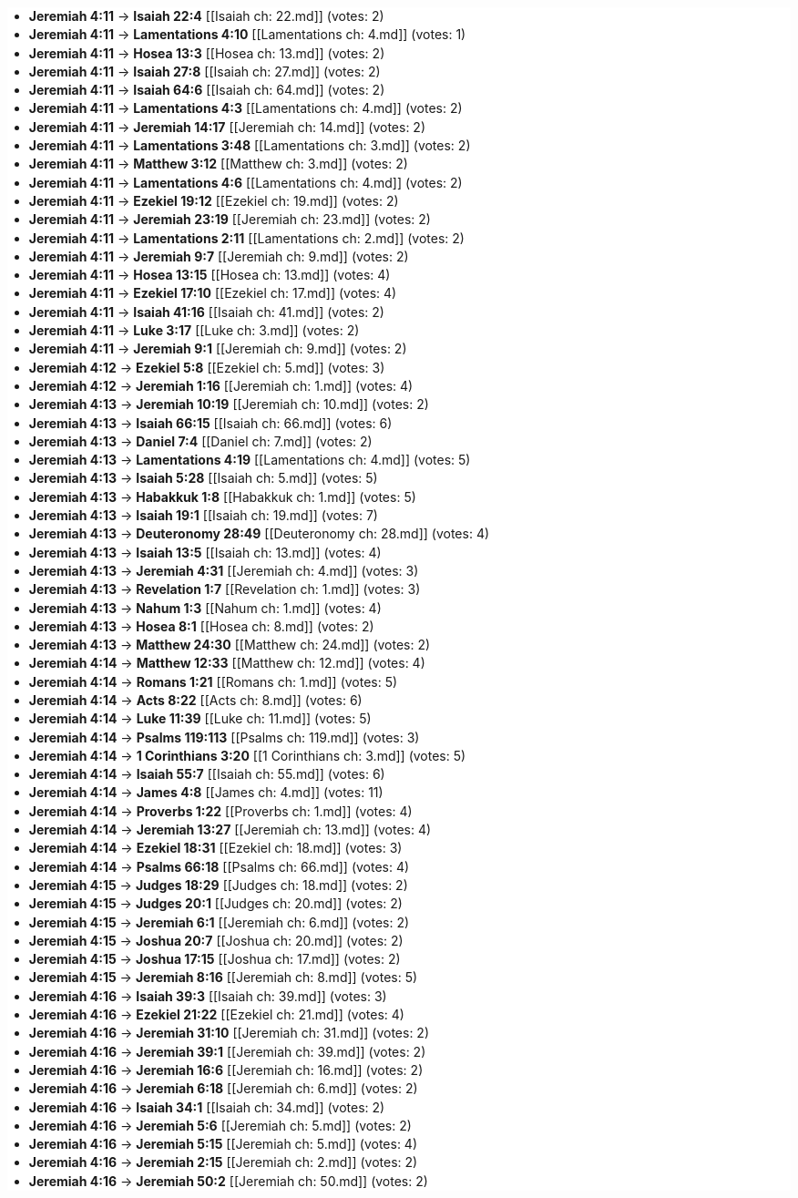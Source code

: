 - **Jeremiah 4:11** → **Isaiah 22:4** [[Isaiah ch: 22.md]] (votes: 2)
- **Jeremiah 4:11** → **Lamentations 4:10** [[Lamentations ch: 4.md]] (votes: 1)
- **Jeremiah 4:11** → **Hosea 13:3** [[Hosea ch: 13.md]] (votes: 2)
- **Jeremiah 4:11** → **Isaiah 27:8** [[Isaiah ch: 27.md]] (votes: 2)
- **Jeremiah 4:11** → **Isaiah 64:6** [[Isaiah ch: 64.md]] (votes: 2)
- **Jeremiah 4:11** → **Lamentations 4:3** [[Lamentations ch: 4.md]] (votes: 2)
- **Jeremiah 4:11** → **Jeremiah 14:17** [[Jeremiah ch: 14.md]] (votes: 2)
- **Jeremiah 4:11** → **Lamentations 3:48** [[Lamentations ch: 3.md]] (votes: 2)
- **Jeremiah 4:11** → **Matthew 3:12** [[Matthew ch: 3.md]] (votes: 2)
- **Jeremiah 4:11** → **Lamentations 4:6** [[Lamentations ch: 4.md]] (votes: 2)
- **Jeremiah 4:11** → **Ezekiel 19:12** [[Ezekiel ch: 19.md]] (votes: 2)
- **Jeremiah 4:11** → **Jeremiah 23:19** [[Jeremiah ch: 23.md]] (votes: 2)
- **Jeremiah 4:11** → **Lamentations 2:11** [[Lamentations ch: 2.md]] (votes: 2)
- **Jeremiah 4:11** → **Jeremiah 9:7** [[Jeremiah ch: 9.md]] (votes: 2)
- **Jeremiah 4:11** → **Hosea 13:15** [[Hosea ch: 13.md]] (votes: 4)
- **Jeremiah 4:11** → **Ezekiel 17:10** [[Ezekiel ch: 17.md]] (votes: 4)
- **Jeremiah 4:11** → **Isaiah 41:16** [[Isaiah ch: 41.md]] (votes: 2)
- **Jeremiah 4:11** → **Luke 3:17** [[Luke ch: 3.md]] (votes: 2)
- **Jeremiah 4:11** → **Jeremiah 9:1** [[Jeremiah ch: 9.md]] (votes: 2)
- **Jeremiah 4:12** → **Ezekiel 5:8** [[Ezekiel ch: 5.md]] (votes: 3)
- **Jeremiah 4:12** → **Jeremiah 1:16** [[Jeremiah ch: 1.md]] (votes: 4)
- **Jeremiah 4:13** → **Jeremiah 10:19** [[Jeremiah ch: 10.md]] (votes: 2)
- **Jeremiah 4:13** → **Isaiah 66:15** [[Isaiah ch: 66.md]] (votes: 6)
- **Jeremiah 4:13** → **Daniel 7:4** [[Daniel ch: 7.md]] (votes: 2)
- **Jeremiah 4:13** → **Lamentations 4:19** [[Lamentations ch: 4.md]] (votes: 5)
- **Jeremiah 4:13** → **Isaiah 5:28** [[Isaiah ch: 5.md]] (votes: 5)
- **Jeremiah 4:13** → **Habakkuk 1:8** [[Habakkuk ch: 1.md]] (votes: 5)
- **Jeremiah 4:13** → **Isaiah 19:1** [[Isaiah ch: 19.md]] (votes: 7)
- **Jeremiah 4:13** → **Deuteronomy 28:49** [[Deuteronomy ch: 28.md]] (votes: 4)
- **Jeremiah 4:13** → **Isaiah 13:5** [[Isaiah ch: 13.md]] (votes: 4)
- **Jeremiah 4:13** → **Jeremiah 4:31** [[Jeremiah ch: 4.md]] (votes: 3)
- **Jeremiah 4:13** → **Revelation 1:7** [[Revelation ch: 1.md]] (votes: 3)
- **Jeremiah 4:13** → **Nahum 1:3** [[Nahum ch: 1.md]] (votes: 4)
- **Jeremiah 4:13** → **Hosea 8:1** [[Hosea ch: 8.md]] (votes: 2)
- **Jeremiah 4:13** → **Matthew 24:30** [[Matthew ch: 24.md]] (votes: 2)
- **Jeremiah 4:14** → **Matthew 12:33** [[Matthew ch: 12.md]] (votes: 4)
- **Jeremiah 4:14** → **Romans 1:21** [[Romans ch: 1.md]] (votes: 5)
- **Jeremiah 4:14** → **Acts 8:22** [[Acts ch: 8.md]] (votes: 6)
- **Jeremiah 4:14** → **Luke 11:39** [[Luke ch: 11.md]] (votes: 5)
- **Jeremiah 4:14** → **Psalms 119:113** [[Psalms ch: 119.md]] (votes: 3)
- **Jeremiah 4:14** → **1 Corinthians 3:20** [[1 Corinthians ch: 3.md]] (votes: 5)
- **Jeremiah 4:14** → **Isaiah 55:7** [[Isaiah ch: 55.md]] (votes: 6)
- **Jeremiah 4:14** → **James 4:8** [[James ch: 4.md]] (votes: 11)
- **Jeremiah 4:14** → **Proverbs 1:22** [[Proverbs ch: 1.md]] (votes: 4)
- **Jeremiah 4:14** → **Jeremiah 13:27** [[Jeremiah ch: 13.md]] (votes: 4)
- **Jeremiah 4:14** → **Ezekiel 18:31** [[Ezekiel ch: 18.md]] (votes: 3)
- **Jeremiah 4:14** → **Psalms 66:18** [[Psalms ch: 66.md]] (votes: 4)
- **Jeremiah 4:15** → **Judges 18:29** [[Judges ch: 18.md]] (votes: 2)
- **Jeremiah 4:15** → **Judges 20:1** [[Judges ch: 20.md]] (votes: 2)
- **Jeremiah 4:15** → **Jeremiah 6:1** [[Jeremiah ch: 6.md]] (votes: 2)
- **Jeremiah 4:15** → **Joshua 20:7** [[Joshua ch: 20.md]] (votes: 2)
- **Jeremiah 4:15** → **Joshua 17:15** [[Joshua ch: 17.md]] (votes: 2)
- **Jeremiah 4:15** → **Jeremiah 8:16** [[Jeremiah ch: 8.md]] (votes: 5)
- **Jeremiah 4:16** → **Isaiah 39:3** [[Isaiah ch: 39.md]] (votes: 3)
- **Jeremiah 4:16** → **Ezekiel 21:22** [[Ezekiel ch: 21.md]] (votes: 4)
- **Jeremiah 4:16** → **Jeremiah 31:10** [[Jeremiah ch: 31.md]] (votes: 2)
- **Jeremiah 4:16** → **Jeremiah 39:1** [[Jeremiah ch: 39.md]] (votes: 2)
- **Jeremiah 4:16** → **Jeremiah 16:6** [[Jeremiah ch: 16.md]] (votes: 2)
- **Jeremiah 4:16** → **Jeremiah 6:18** [[Jeremiah ch: 6.md]] (votes: 2)
- **Jeremiah 4:16** → **Isaiah 34:1** [[Isaiah ch: 34.md]] (votes: 2)
- **Jeremiah 4:16** → **Jeremiah 5:6** [[Jeremiah ch: 5.md]] (votes: 2)
- **Jeremiah 4:16** → **Jeremiah 5:15** [[Jeremiah ch: 5.md]] (votes: 4)
- **Jeremiah 4:16** → **Jeremiah 2:15** [[Jeremiah ch: 2.md]] (votes: 2)
- **Jeremiah 4:16** → **Jeremiah 50:2** [[Jeremiah ch: 50.md]] (votes: 2)